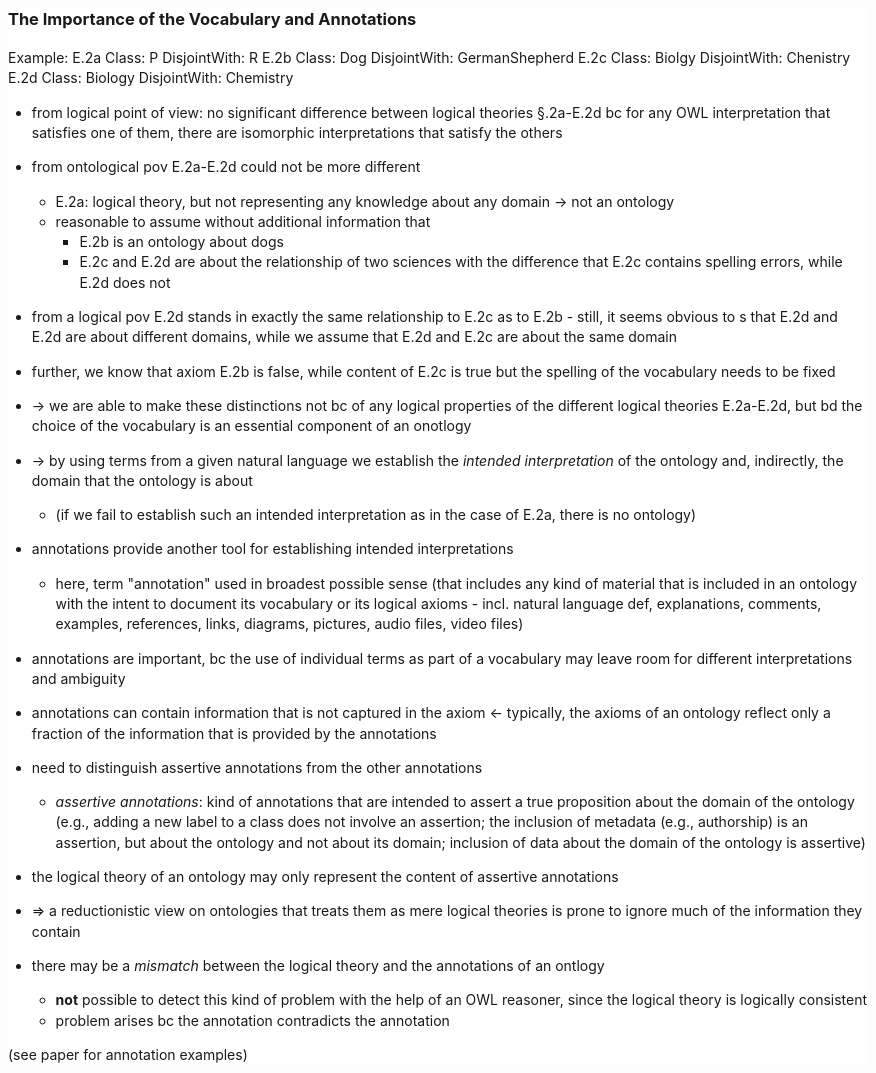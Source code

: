 
### The Importance of the Vocabulary and Annotations

Example:
    E.2a Class: P DisjointWith: R
    E.2b Class: Dog DisjointWith: GermanShepherd
    E.2c Class: Biolgy DisjointWith: Chenistry
    E.2d Class: Biology DisjointWith: Chemistry

- from logical point of view: no significant difference between logical theories §.2a-E.2d bc for any OWL interpretation that satisfies one of them, there are isomorphic interpretations that satisfy the others
- from ontological pov E.2a-E.2d could not be more different
  - E.2a: logical theory, but not representing any knowledge about any domain -> not an ontology
  - reasonable to assume without additional information that 
    - E.2b is an ontology about dogs
    - E.2c and E.2d are about the relationship of two sciences with the difference that E.2c contains spelling errors, while E.2d does not
- from a logical pov E.2d stands in exactly the same relationship to E.2c as to E.2b - still, it seems obvious to s that E.2d and E.2d are about different domains, while we assume that E.2d and E.2c are about the same domain
- further, we know that axiom E.2b is false, while content of E.2c is true but the spelling of the vocabulary needs to be fixed
- -> we are able to make these distinctions not bc of any logical properties of the different logical theories E.2a-E.2d, but bd the choice of the vocabulary is an essential component of an onotlogy
- -> by using terms from a given natural language we establish the _intended interpretation_ of the ontology and, indirectly, the domain that the ontology is about
  - (if we fail to establish such an intended interpretation as in the case of E.2a, there is no ontology)

- annotations provide another tool for establishing intended interpretations
  - here, term "annotation" used in broadest possible sense (that includes any kind of material that is included in an ontology with the intent to document its vocabulary or its logical axioms - incl. natural language def, explanations, comments, examples, references, links, diagrams, pictures, audio files, video files)
- annotations are important, bc the use of individual terms as part of a vocabulary may leave room for different interpretations and ambiguity
- annotations can contain information that is not captured in the axiom <- typically, the axioms of an ontology reflect only a fraction of the information that is provided by the annotations
- need to distinguish assertive annotations from the other annotations
  - _assertive annotations_: kind of annotations that are intended to assert a true proposition about the domain of the ontology (e.g., adding a new label to a class does not involve an assertion; the inclusion of metadata (e.g., authorship) is an assertion, but about the ontology and not about its domain; inclusion of data about the domain of the ontology is assertive)
- the logical theory of an ontology may only represent the content of assertive annotations
- => a reductionistic view on ontologies that treats them as mere logical theories is prone to ignore much of the information they contain
- there may be a _mismatch_ between the logical theory and the annotations of an ontlogy
  - **not** possible to detect this kind of problem with the help of an OWL reasoner, since the logical theory is logically consistent
  - problem arises bc the annotation contradicts the annotation

(see paper for annotation examples)
